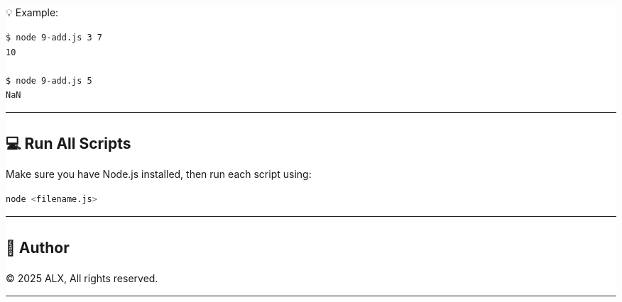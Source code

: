 💡 Example:

```bash
$ node 9-add.js 3 7
10

$ node 9-add.js 5
NaN
```

---

## 💻 Run All Scripts

Make sure you have Node.js installed, then run each script using:

```bash
node <filename.js>
```

---

## 📝 Author

© 2025 ALX, All rights reserved.

---

```